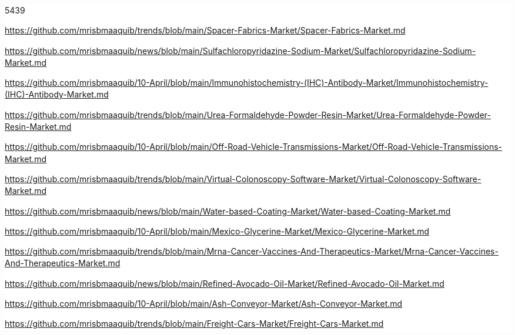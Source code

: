 5439</p><p><a href="https://github.com/mrisbmaaquib/trends/blob/main/Spacer-Fabrics-Market/Spacer-Fabrics-Market.md">https://github.com/mrisbmaaquib/trends/blob/main/Spacer-Fabrics-Market/Spacer-Fabrics-Market.md</a></p><p><a href="https://github.com/mrisbmaaquib/news/blob/main/Sulfachloropyridazine-Sodium-Market/Sulfachloropyridazine-Sodium-Market.md">https://github.com/mrisbmaaquib/news/blob/main/Sulfachloropyridazine-Sodium-Market/Sulfachloropyridazine-Sodium-Market.md</a></p><p><a href="https://github.com/mrisbmaaquib/10-April/blob/main/Immunohistochemistry-(IHC)-Antibody-Market/Immunohistochemistry-(IHC)-Antibody-Market.md">https://github.com/mrisbmaaquib/10-April/blob/main/Immunohistochemistry-(IHC)-Antibody-Market/Immunohistochemistry-(IHC)-Antibody-Market.md</a></p><p><a href="https://github.com/mrisbmaaquib/trends/blob/main/Urea-Formaldehyde-Powder-Resin-Market/Urea-Formaldehyde-Powder-Resin-Market.md">https://github.com/mrisbmaaquib/trends/blob/main/Urea-Formaldehyde-Powder-Resin-Market/Urea-Formaldehyde-Powder-Resin-Market.md</a></p><p><a href="https://github.com/mrisbmaaquib/10-April/blob/main/Off-Road-Vehicle-Transmissions-Market/Off-Road-Vehicle-Transmissions-Market.md">https://github.com/mrisbmaaquib/10-April/blob/main/Off-Road-Vehicle-Transmissions-Market/Off-Road-Vehicle-Transmissions-Market.md</a></p><p><a href="https://github.com/mrisbmaaquib/trends/blob/main/Virtual-Colonoscopy-Software-Market/Virtual-Colonoscopy-Software-Market.md">https://github.com/mrisbmaaquib/trends/blob/main/Virtual-Colonoscopy-Software-Market/Virtual-Colonoscopy-Software-Market.md</a></p><p><a href="https://github.com/mrisbmaaquib/news/blob/main/Water-based-Coating-Market/Water-based-Coating-Market.md">https://github.com/mrisbmaaquib/news/blob/main/Water-based-Coating-Market/Water-based-Coating-Market.md</a></p><p><a href="https://github.com/mrisbmaaquib/10-April/blob/main/Mexico-Glycerine-Market/Mexico-Glycerine-Market.md">https://github.com/mrisbmaaquib/10-April/blob/main/Mexico-Glycerine-Market/Mexico-Glycerine-Market.md</a></p><p><a href="https://github.com/mrisbmaaquib/trends/blob/main/Mrna-Cancer-Vaccines-And-Therapeutics-Market/Mrna-Cancer-Vaccines-And-Therapeutics-Market.md">https://github.com/mrisbmaaquib/trends/blob/main/Mrna-Cancer-Vaccines-And-Therapeutics-Market/Mrna-Cancer-Vaccines-And-Therapeutics-Market.md</a></p><p><a href="https://github.com/mrisbmaaquib/news/blob/main/Refined-Avocado-Oil-Market/Refined-Avocado-Oil-Market.md">https://github.com/mrisbmaaquib/news/blob/main/Refined-Avocado-Oil-Market/Refined-Avocado-Oil-Market.md</a></p><p><a href="https://github.com/mrisbmaaquib/10-April/blob/main/Ash-Conveyor-Market/Ash-Conveyor-Market.md">https://github.com/mrisbmaaquib/10-April/blob/main/Ash-Conveyor-Market/Ash-Conveyor-Market.md</a></p><p><a href="https://github.com/mrisbmaaquib/trends/blob/main/Freight-Cars-Market/Freight-Cars-Market.md">https://github.com/mrisbmaaquib/trends/blob/main/Freight-Cars-Market/Freight-Cars-Market.md</a></p>
